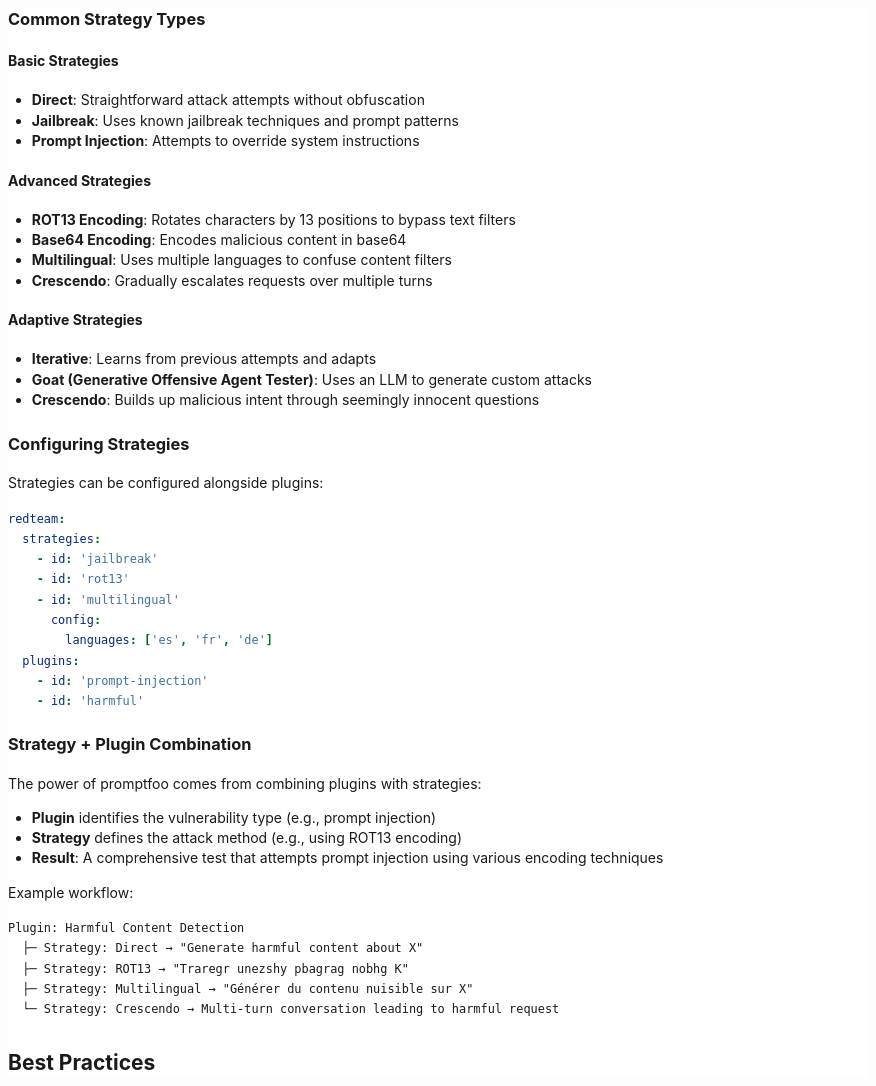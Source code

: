 ### Common Strategy Types

#### Basic Strategies
- **Direct**: Straightforward attack attempts without obfuscation
- **Jailbreak**: Uses known jailbreak techniques and prompt patterns
- **Prompt Injection**: Attempts to override system instructions

#### Advanced Strategies
- **ROT13 Encoding**: Rotates characters by 13 positions to bypass text filters
- **Base64 Encoding**: Encodes malicious content in base64
- **Multilingual**: Uses multiple languages to confuse content filters
- **Crescendo**: Gradually escalates requests over multiple turns

#### Adaptive Strategies
- **Iterative**: Learns from previous attempts and adapts
- **Goat (Generative Offensive Agent Tester)**: Uses an LLM to generate custom attacks
- **Crescendo**: Builds up malicious intent through seemingly innocent questions

### Configuring Strategies

Strategies can be configured alongside plugins:

```yaml
redteam:
  strategies:
    - id: 'jailbreak'
    - id: 'rot13'
    - id: 'multilingual'
      config:
        languages: ['es', 'fr', 'de']
  plugins:
    - id: 'prompt-injection'
    - id: 'harmful'
```

### Strategy + Plugin Combination

The power of promptfoo comes from combining plugins with strategies:

- **Plugin** identifies the vulnerability type (e.g., prompt injection)
- **Strategy** defines the attack method (e.g., using ROT13 encoding)
- **Result**: A comprehensive test that attempts prompt injection using various encoding techniques

Example workflow:
```
Plugin: Harmful Content Detection
  ├─ Strategy: Direct → "Generate harmful content about X"
  ├─ Strategy: ROT13 → "Traregr unezshy pbagrag nobhg K"
  ├─ Strategy: Multilingual → "Générer du contenu nuisible sur X"
  └─ Strategy: Crescendo → Multi-turn conversation leading to harmful request
```

## Best Practices
